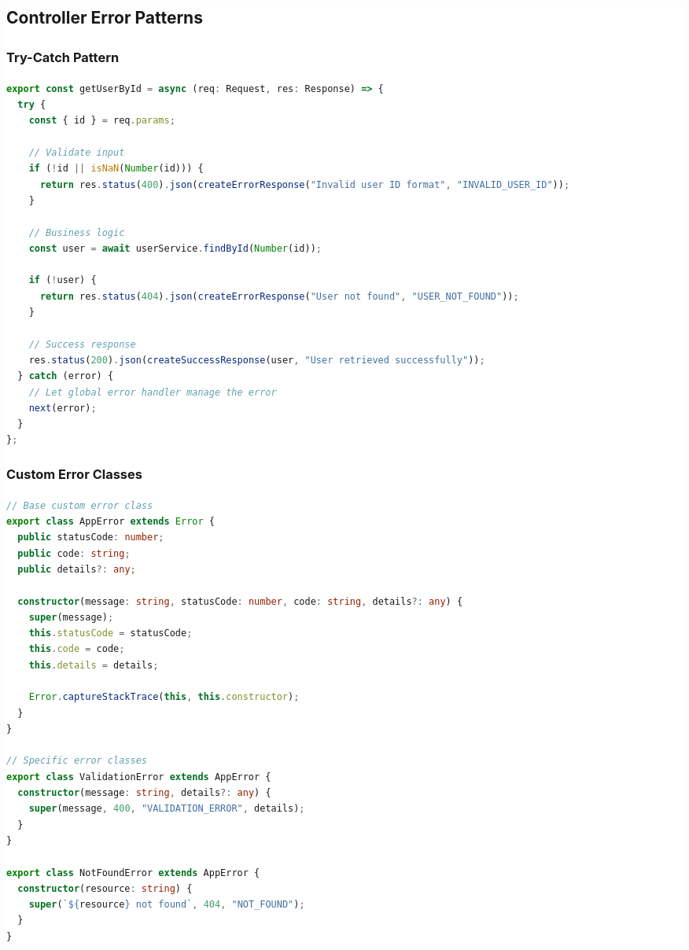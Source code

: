 
## Controller Error Patterns

### Try-Catch Pattern

```typescript
export const getUserById = async (req: Request, res: Response) => {
  try {
    const { id } = req.params;

    // Validate input
    if (!id || isNaN(Number(id))) {
      return res.status(400).json(createErrorResponse("Invalid user ID format", "INVALID_USER_ID"));
    }

    // Business logic
    const user = await userService.findById(Number(id));

    if (!user) {
      return res.status(404).json(createErrorResponse("User not found", "USER_NOT_FOUND"));
    }

    // Success response
    res.status(200).json(createSuccessResponse(user, "User retrieved successfully"));
  } catch (error) {
    // Let global error handler manage the error
    next(error);
  }
};
```

### Custom Error Classes

```typescript
// Base custom error class
export class AppError extends Error {
  public statusCode: number;
  public code: string;
  public details?: any;

  constructor(message: string, statusCode: number, code: string, details?: any) {
    super(message);
    this.statusCode = statusCode;
    this.code = code;
    this.details = details;

    Error.captureStackTrace(this, this.constructor);
  }
}

// Specific error classes
export class ValidationError extends AppError {
  constructor(message: string, details?: any) {
    super(message, 400, "VALIDATION_ERROR", details);
  }
}

export class NotFoundError extends AppError {
  constructor(resource: string) {
    super(`${resource} not found`, 404, "NOT_FOUND");
  }
}

```